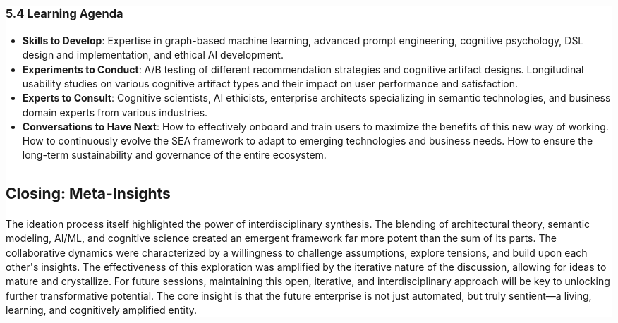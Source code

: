 ### 5.4 Learning Agenda

*   **Skills to Develop**: Expertise in graph-based machine learning, advanced prompt engineering, cognitive psychology, DSL design and implementation, and ethical AI development.
*   **Experiments to Conduct**: A/B testing of different recommendation strategies and cognitive artifact designs. Longitudinal usability studies on various cognitive artifact types and their impact on user performance and satisfaction.
*   **Experts to Consult**: Cognitive scientists, AI ethicists, enterprise architects specializing in semantic technologies, and business domain experts from various industries.
*   **Conversations to Have Next**: How to effectively onboard and train users to maximize the benefits of this new way of working. How to continuously evolve the SEA framework to adapt to emerging technologies and business needs. How to ensure the long-term sustainability and governance of the entire ecosystem.

## Closing: Meta-Insights

The ideation process itself highlighted the power of interdisciplinary synthesis. The blending of architectural theory, semantic modeling, AI/ML, and cognitive science created an emergent framework far more potent than the sum of its parts. The collaborative dynamics were characterized by a willingness to challenge assumptions, explore tensions, and build upon each other's insights. The effectiveness of this exploration was amplified by the iterative nature of the discussion, allowing for ideas to mature and crystallize. For future sessions, maintaining this open, iterative, and interdisciplinary approach will be key to unlocking further transformative potential. The core insight is that the future enterprise is not just automated, but truly sentient—a living, learning, and cognitively amplified entity.
